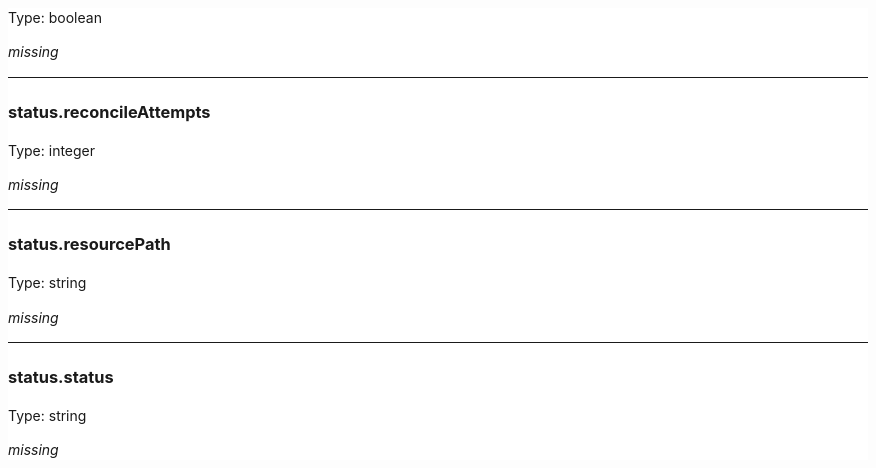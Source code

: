 Type: boolean

*missing*

---

### status.reconcileAttempts

Type: integer

*missing*

---

### status.resourcePath

Type: string

*missing*

---

### status.status

Type: string

*missing*